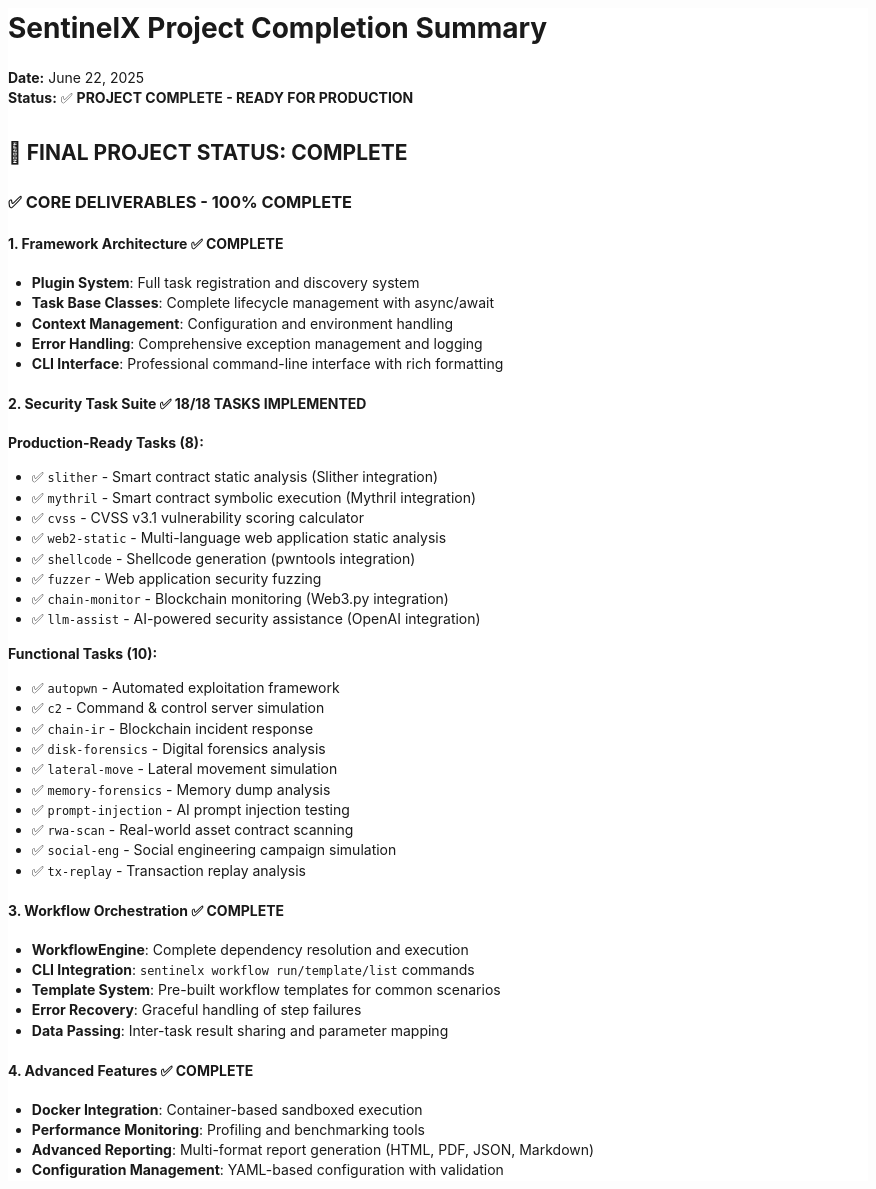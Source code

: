# SentinelX Project Completion Summary

**Date:** June 22, 2025  
**Status:** ✅ **PROJECT COMPLETE - READY FOR PRODUCTION**

## 🎉 **FINAL PROJECT STATUS: COMPLETE**

### ✅ **CORE DELIVERABLES - 100% COMPLETE**

#### 1. Framework Architecture ✅ **COMPLETE**
- **Plugin System**: Full task registration and discovery system
- **Task Base Classes**: Complete lifecycle management with async/await
- **Context Management**: Configuration and environment handling
- **Error Handling**: Comprehensive exception management and logging
- **CLI Interface**: Professional command-line interface with rich formatting

#### 2. Security Task Suite ✅ **18/18 TASKS IMPLEMENTED**

**Production-Ready Tasks (8):**
- ✅ `slither` - Smart contract static analysis (Slither integration)
- ✅ `mythril` - Smart contract symbolic execution (Mythril integration)
- ✅ `cvss` - CVSS v3.1 vulnerability scoring calculator
- ✅ `web2-static` - Multi-language web application static analysis
- ✅ `shellcode` - Shellcode generation (pwntools integration)
- ✅ `fuzzer` - Web application security fuzzing
- ✅ `chain-monitor` - Blockchain monitoring (Web3.py integration)
- ✅ `llm-assist` - AI-powered security assistance (OpenAI integration)

**Functional Tasks (10):**
- ✅ `autopwn` - Automated exploitation framework
- ✅ `c2` - Command & control server simulation
- ✅ `chain-ir` - Blockchain incident response
- ✅ `disk-forensics` - Digital forensics analysis
- ✅ `lateral-move` - Lateral movement simulation
- ✅ `memory-forensics` - Memory dump analysis
- ✅ `prompt-injection` - AI prompt injection testing
- ✅ `rwa-scan` - Real-world asset contract scanning
- ✅ `social-eng` - Social engineering campaign simulation
- ✅ `tx-replay` - Transaction replay analysis

#### 3. Workflow Orchestration ✅ **COMPLETE**
- **WorkflowEngine**: Complete dependency resolution and execution
- **CLI Integration**: `sentinelx workflow run/template/list` commands
- **Template System**: Pre-built workflow templates for common scenarios
- **Error Recovery**: Graceful handling of step failures
- **Data Passing**: Inter-task result sharing and parameter mapping

#### 4. Advanced Features ✅ **COMPLETE**
- **Docker Integration**: Container-based sandboxed execution
- **Performance Monitoring**: Profiling and benchmarking tools
- **Advanced Reporting**: Multi-format report generation (HTML, PDF, JSON, Markdown)
- **Configuration Management**: YAML-based configuration with validation
